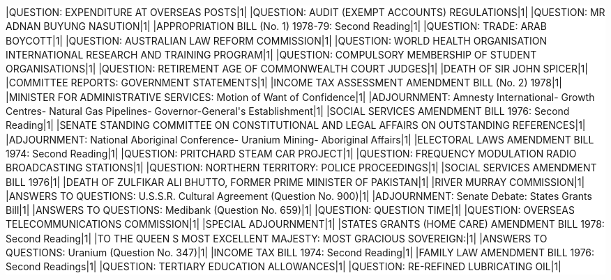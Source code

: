 |QUESTION: EXPENDITURE AT OVERSEAS POSTS|1|
|QUESTION: AUDIT (EXEMPT ACCOUNTS) REGULATIONS|1|
|QUESTION: MR ADNAN BUYUNG NASUTION|1|
|APPROPRIATION BILL (No. 1) 1978-79: Second Reading|1|
|QUESTION: TRADE: ARAB BOYCOTT|1|
|QUESTION: AUSTRALIAN LAW REFORM COMMISSION|1|
|QUESTION: WORLD HEALTH ORGANISATION INTERNATIONAL RESEARCH AND TRAINING PROGRAM|1|
|QUESTION: COMPULSORY MEMBERSHIP OF STUDENT ORGANISATIONS|1|
|QUESTION: RETIREMENT AGE OF COMMONWEALTH COURT JUDGES|1|
|DEATH OF SIR JOHN SPICER|1|
|COMMITTEE REPORTS: GOVERNMENT STATEMENTS|1|
|INCOME TAX ASSESSMENT AMENDMENT BILL (No. 2) 1978|1|
|MINISTER FOR ADMINISTRATIVE SERVICES: Motion of Want of Confidence|1|
|ADJOURNMENT: Amnesty International- Growth Centres- Natural Gas Pipelines- Governor-General's Establishment|1|
|SOCIAL SERVICES AMENDMENT BILL 1976: Second Reading|1|
|SENATE STANDING COMMITTEE ON CONSTITUTIONAL AND LEGAL AFFAIRS ON OUTSTANDING REFERENCES|1|
|ADJOURNMENT: National Aboriginal Conference- Uranium Mining- Aboriginal Affairs|1|
|ELECTORAL LAWS AMENDMENT BILL 1974: Second Reading|1|
|QUESTION: PRITCHARD STEAM CAR PROJECT|1|
|QUESTION: FREQUENCY MODULATION RADIO BROADCASTING STATIONS|1|
|QUESTION: NORTHERN TERRITORY: POLICE PROCEEDINGS|1|
|SOCIAL SERVICES AMENDMENT BILL 1976|1|
|DEATH OF ZULFIKAR ALI BHUTTO, FORMER PRIME MINISTER OF PAKISTAN|1|
|RIVER MURRAY COMMISSION|1|
|ANSWERS TO QUESTIONS: U.S.S.R. Cultural Agreement (Question No. 900)|1|
|ADJOURNMENT: Senate Debate: States Grants Bill|1|
|ANSWERS TO QUESTIONS: Medibank (Question No. 659)|1|
|QUESTION: QUESTION TIME|1|
|QUESTION: OVERSEAS TELECOMMUNICATIONS COMMISSION|1|
|SPECIAL ADJOURNMENT|1|
|STATES GRANTS (HOME CARE) AMENDMENT BILL 1978: Second Reading|1|
|TO THE QUEEN S MOST EXCELLENT MAJESTY: MOST GRACIOUS SOVEREIGN:|1|
|ANSWERS TO QUESTIONS: Uranium (Question No. 347)|1|
|INCOME TAX BILL 1974: Second Reading|1|
|FAMILY LAW AMENDMENT BILL 1976: Second Readings|1|
|QUESTION: TERTIARY EDUCATION ALLOWANCES|1|
|QUESTION: RE-REFINED LUBRICATING OIL|1|